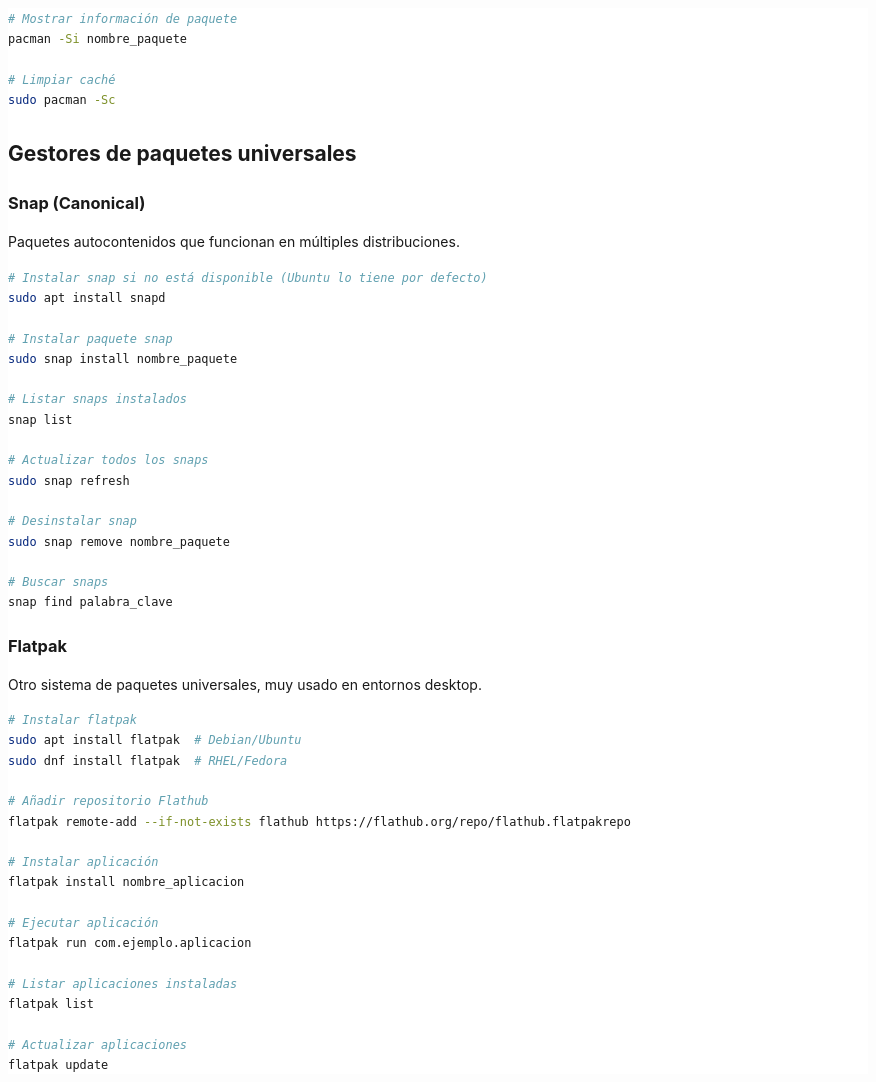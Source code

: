```bash
# Mostrar información de paquete
pacman -Si nombre_paquete

# Limpiar caché
sudo pacman -Sc
```

## Gestores de paquetes universales

### Snap (Canonical)

Paquetes autocontenidos que funcionan en múltiples distribuciones.

```bash
# Instalar snap si no está disponible (Ubuntu lo tiene por defecto)
sudo apt install snapd

# Instalar paquete snap
sudo snap install nombre_paquete

# Listar snaps instalados
snap list

# Actualizar todos los snaps
sudo snap refresh

# Desinstalar snap
sudo snap remove nombre_paquete

# Buscar snaps
snap find palabra_clave
```

### Flatpak

Otro sistema de paquetes universales, muy usado en entornos desktop.

```bash
# Instalar flatpak
sudo apt install flatpak  # Debian/Ubuntu
sudo dnf install flatpak  # RHEL/Fedora

# Añadir repositorio Flathub
flatpak remote-add --if-not-exists flathub https://flathub.org/repo/flathub.flatpakrepo

# Instalar aplicación
flatpak install nombre_aplicacion

# Ejecutar aplicación
flatpak run com.ejemplo.aplicacion

# Listar aplicaciones instaladas
flatpak list

# Actualizar aplicaciones
flatpak update
```
